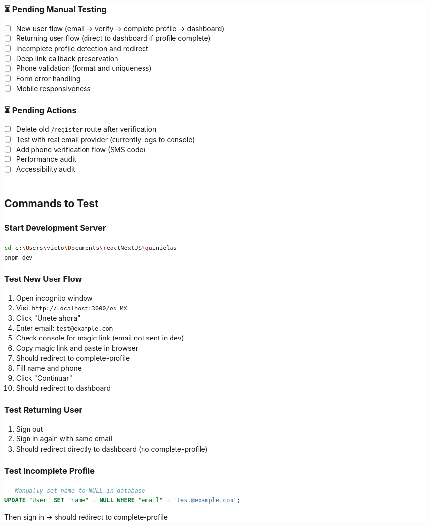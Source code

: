 ### ⏳ Pending Manual Testing
- [ ] New user flow (email → verify → complete profile → dashboard)
- [ ] Returning user flow (direct to dashboard if profile complete)
- [ ] Incomplete profile detection and redirect
- [ ] Deep link callback preservation
- [ ] Phone validation (format and uniqueness)
- [ ] Form error handling
- [ ] Mobile responsiveness

### ⏳ Pending Actions
- [ ] Delete old `/register` route after verification
- [ ] Test with real email provider (currently logs to console)
- [ ] Add phone verification flow (SMS code)
- [ ] Performance audit
- [ ] Accessibility audit

---

## Commands to Test

### Start Development Server
```bash
cd c:\Users\victo\Documents\reactNextJS\quinielas
pnpm dev
```

### Test New User Flow
1. Open incognito window
2. Visit `http://localhost:3000/es-MX`
3. Click "Únete ahora"
4. Enter email: `test@example.com`
5. Check console for magic link (email not sent in dev)
6. Copy magic link and paste in browser
7. Should redirect to complete-profile
8. Fill name and phone
9. Click "Continuar"
10. Should redirect to dashboard

### Test Returning User
1. Sign out
2. Sign in again with same email
3. Should redirect directly to dashboard (no complete-profile)

### Test Incomplete Profile
```sql
-- Manually set name to NULL in database
UPDATE "User" SET "name" = NULL WHERE "email" = 'test@example.com';
```
Then sign in → should redirect to complete-profile

